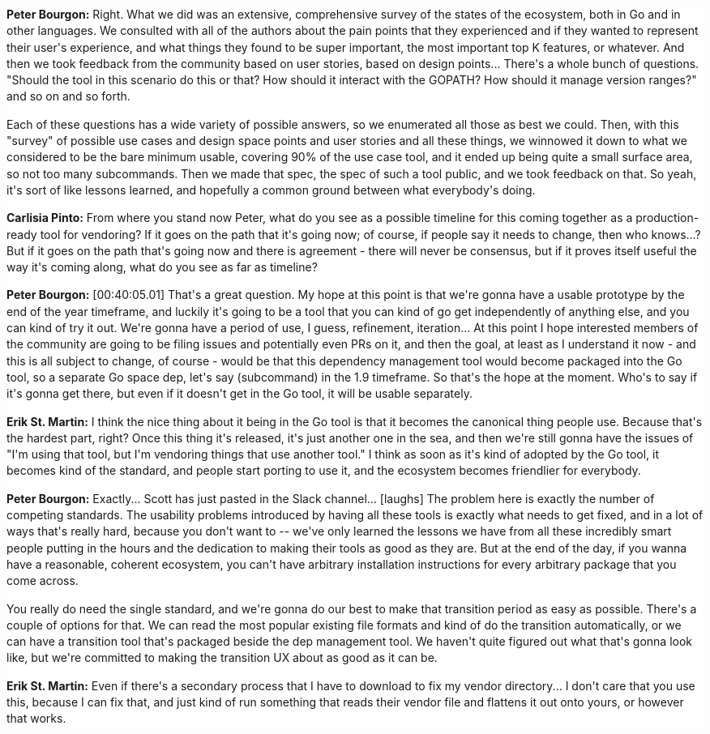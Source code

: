 **Peter Bourgon:** Right. What we did was an extensive, comprehensive survey of the states of the ecosystem, both in Go and in other languages. We consulted with all of the authors about the pain points that they experienced and if they wanted to represent their user's experience, and what things they found to be super important, the most important top K features, or whatever. And then we took feedback from the community based on user stories, based on design points... There's a whole bunch of questions. "Should the tool in this scenario do this or that? How should it interact with the GOPATH? How should it manage version ranges?" and so on and so forth.

Each of these questions has a wide variety of possible answers, so we enumerated all those as best we could. Then, with this "survey" of possible use cases and design space points and user stories and all these things, we winnowed it down to what we considered to be the bare minimum usable, covering 90% of the use case tool, and it ended up being quite a small surface area, so not too many subcommands. Then we made that spec, the spec of such a tool public, and we took feedback on that. So yeah, it's sort of like lessons learned, and hopefully a common ground between what everybody's doing.

**Carlisia Pinto:** From where you stand now Peter, what do you see as a possible timeline for this coming together as a production-ready tool for vendoring? If it goes on the path that it's going now; of course, if people say it needs to change, then who knows...? But if it goes on the path that's going now and there is agreement - there will never be consensus, but if it proves itself useful the way it's coming along, what do you see as far as timeline?

**Peter Bourgon:** \[00:40:05.01\] That's a great question. My hope at this point is that we're gonna have a usable prototype by the end of the year timeframe, and luckily it's going to be a tool that you can kind of go get independently of anything else, and you can kind of try it out. We're gonna have a period of use, I guess, refinement, iteration...
At this point I hope interested members of the community are going to be filing issues and potentially even PRs on it, and then the goal, at least as I understand it now - and this is all subject to change, of course - would be that this dependency management tool would become packaged into the Go tool, so a separate Go space dep, let's say (subcommand) in the 1.9 timeframe. So that's the hope at the moment. Who's to say if it's gonna get there, but even if it doesn't get in the Go tool, it will be usable separately.

**Erik St. Martin:** I think the nice thing about it being in the Go tool is that it becomes the canonical thing people use. Because that's the hardest part, right? Once this thing it's released, it's just another one in the sea, and then we're still gonna have the issues of "I'm using that tool, but I'm vendoring things that use another tool." I think as soon as it's kind of adopted by the Go tool, it becomes kind of the standard, and people start porting to use it, and the ecosystem becomes friendlier for everybody.

**Peter Bourgon:** Exactly... Scott has just pasted in the Slack channel... \[laughs\] The problem here is exactly the number of competing standards. The usability problems introduced by having all these tools is exactly what needs to get fixed, and in a lot of ways that's really hard, because you don't want to -- we've only learned the lessons we have from all these incredibly smart people putting in the hours and the dedication to making their tools as good as they are. But at the end of the day, if you wanna have a reasonable, coherent ecosystem, you can't have arbitrary installation instructions for every arbitrary package that you come across.

You really do need the single standard, and we're gonna do our best to make that transition period as easy as possible. There's a couple of options for that. We can read the most popular existing file formats and kind of do the transition automatically, or we can have a transition tool that's packaged beside the dep management tool. We haven't quite figured out what that's gonna look like, but we're committed to making the transition UX about as good as it can be.

**Erik St. Martin:** Even if there's a secondary process that I have to download to fix my vendor directory... I don't care that you use this, because I can fix that, and just kind of run something that reads their vendor file and flattens it out onto yours, or however that works.
